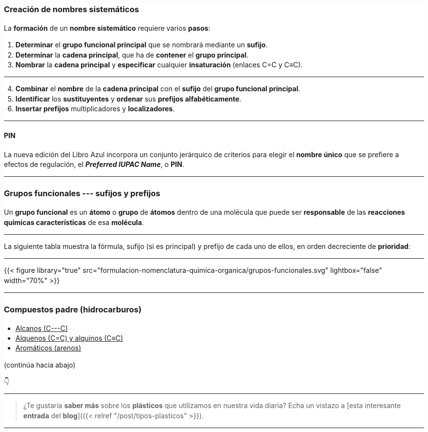 
### Creación de nombres sistemáticos

La **formación** de un **nombre sistemático** requiere varios **pasos**:

1. **Determinar** el **grupo funcional principal** que se nombrará mediante un **sufijo**.
2. **Determinar** la **cadena principal**, que ha de **contener** el **grupo principal**.
3. **Nombrar** la **cadena principal** y **especificar** cualquier **insaturación** (enlaces C=C y C&equiv;C).

---

4. **Combinar** el **nombre** de la **cadena principal** con el **sufijo** del **grupo funcional principal**.
5. **Identificar** los **sustituyentes** y **ordenar** sus **prefijos alfabéticamente**.
6. **Insertar prefijos** multiplicadores y **localizadores**.

---

#### PIN
La nueva edición del Libro Azul incorpora un conjunto jerárquico de criterios para elegir el **nombre único** que se prefiere a efectos de regulación, el ***Preferred IUPAC Name***, o **PIN**.

---

### Grupos funcionales --- sufijos y prefijos
Un **grupo funcional** es un **átomo** o **grupo** de **átomos** dentro de una molécula que puede ser **responsable** de las **reacciones químicas características** de esa **molécula**.

---

La siguiente tabla muestra la fórmula, sufijo (si es principal) y prefijo de cada uno de ellos, en orden decreciente de **prioridad**:

---

{{< figure library="true" src="formulacion-nomenclatura-quimica-organica/grupos-funcionales.svg" lightbox="false" width="70%" >}}

---

### Compuestos padre (hidrocarburos)
- [Alcanos (C---C)](#/2/16)
- [Alquenos (C=C) y alquinos (C&equiv;C)](#/2/29)
- [Aromáticos (arenos)](#/2/34)

(continúa hacia abajo)

👇

---

> ¿Te gustaría **saber más** sobre los **plásticos** que utilizamos en nuestra vida diaria? Echa un vistazo a [esta interesante **entrada** del **blog**]({{< relref "/post/tipos-plasticos" >}}).

---
